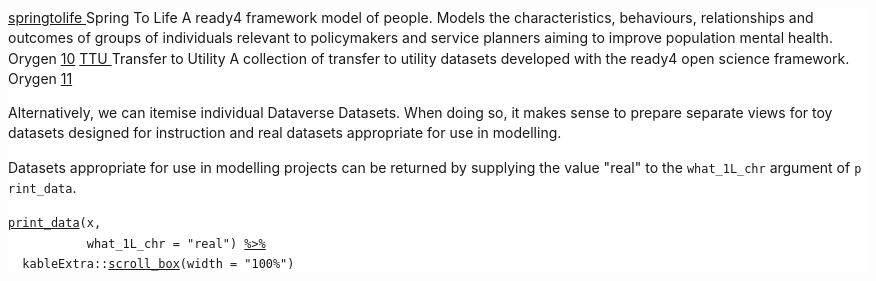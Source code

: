 <tr>
<td style="text-align:left;">
<a href="https://dataverse.harvard.edu/dataverse/springtolife"> springtolife </a>
</td>
<td style="text-align:left;">
Spring To Life
</td>
<td style="text-align:left;">
A ready4 framework model of people. Models the characteristics, behaviours, relationships and outcomes of groups of individuals relevant to policymakers and service planners aiming to improve population mental health.
</td>
<td style="text-align:left;">
Orygen
</td>
<td style="text-align:left;">
<a href="https://doi.org/10.7910/DVN/VGPIPS" style="     ">10</a>
</td>
</tr>
<tr>
<td style="text-align:left;">
<a href="https://dataverse.harvard.edu/dataverse/TTU"> TTU </a>
</td>
<td style="text-align:left;">
Transfer to Utility
</td>
<td style="text-align:left;">
A collection of transfer to utility datasets developed with the ready4 open science framework.
</td>
<td style="text-align:left;">
Orygen
</td>
<td style="text-align:left;">
<a href="https://doi.org/10.7910/DVN/DKDIB0" style="     ">11</a>
</td>
</tr>
</tbody>
</table>

</div>

</div>

Alternatively, we can itemise individual Dataverse Datasets. When doing so, it makes sense to prepare separate views for toy datasets designed for instruction and real datasets appropriate for use in modelling.

Datasets appropriate for use in modelling projects can be returned by supplying the value "real" to the `what_1L_chr` argument of `print_data`.

<div class="highlight">

<pre class='chroma'><code class='language-r' data-lang='r'><span><span class='nf'><a href='https://ready4-dev.github.io/ready4/reference/print_data.html'>print_data</a></span><span class='o'>(</span><span class='nv'>x</span>,</span>
<span>           what_1L_chr <span class='o'>=</span> <span class='s'>"real"</span><span class='o'>)</span> <span class='o'><a href='https://magrittr.tidyverse.org/reference/pipe.html'>%&gt;%</a></span></span>
<span>  <span class='nf'>kableExtra</span><span class='nf'>::</span><span class='nf'><a href='https://rdrr.io/pkg/kableExtra/man/scroll_box.html'>scroll_box</a></span><span class='o'>(</span>width <span class='o'>=</span> <span class='s'>"100%"</span><span class='o'>)</span></span>
</code></pre>
